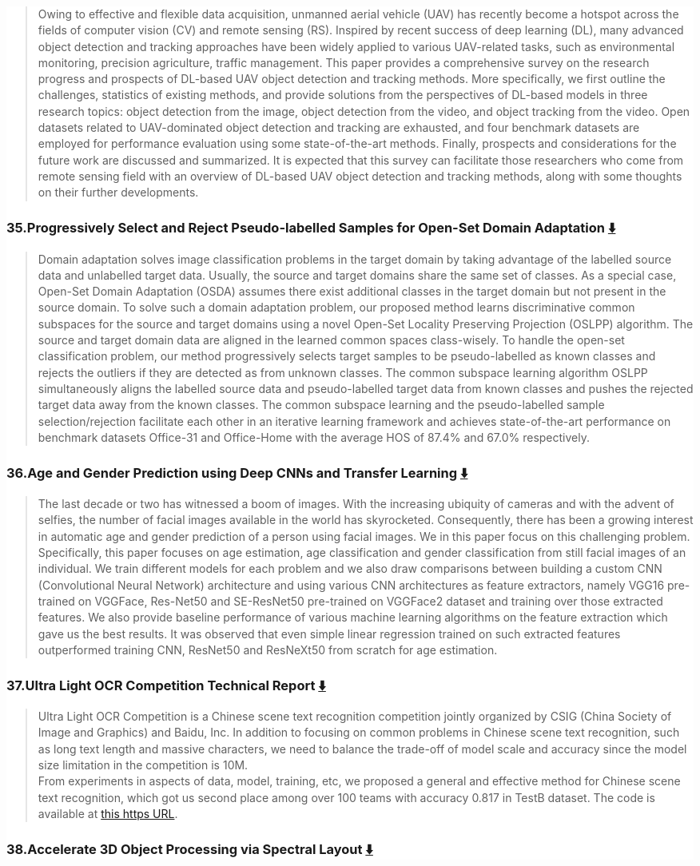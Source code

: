 >  Owing to effective and flexible data acquisition, unmanned aerial vehicle (UAV) has recently become a hotspot across the fields of computer vision (CV) and remote sensing (RS). Inspired by recent success of deep learning (DL), many advanced object detection and tracking approaches have been widely applied to various UAV-related tasks, such as environmental monitoring, precision agriculture, traffic management. This paper provides a comprehensive survey on the research progress and prospects of DL-based UAV object detection and tracking methods. More specifically, we first outline the challenges, statistics of existing methods, and provide solutions from the perspectives of DL-based models in three research topics: object detection from the image, object detection from the video, and object tracking from the video. Open datasets related to UAV-dominated object detection and tracking are exhausted, and four benchmark datasets are employed for performance evaluation using some state-of-the-art methods. Finally, prospects and considerations for the future work are discussed and summarized. It is expected that this survey can facilitate those researchers who come from remote sensing field with an overview of DL-based UAV object detection and tracking methods, along with some thoughts on their further developments.      
### 35.Progressively Select and Reject Pseudo-labelled Samples for Open-Set Domain Adaptation  [ :arrow_down: ](https://arxiv.org/pdf/2110.12635.pdf)
>  Domain adaptation solves image classification problems in the target domain by taking advantage of the labelled source data and unlabelled target data. Usually, the source and target domains share the same set of classes. As a special case, Open-Set Domain Adaptation (OSDA) assumes there exist additional classes in the target domain but not present in the source domain. To solve such a domain adaptation problem, our proposed method learns discriminative common subspaces for the source and target domains using a novel Open-Set Locality Preserving Projection (OSLPP) algorithm. The source and target domain data are aligned in the learned common spaces class-wisely. To handle the open-set classification problem, our method progressively selects target samples to be pseudo-labelled as known classes and rejects the outliers if they are detected as from unknown classes. The common subspace learning algorithm OSLPP simultaneously aligns the labelled source data and pseudo-labelled target data from known classes and pushes the rejected target data away from the known classes. The common subspace learning and the pseudo-labelled sample selection/rejection facilitate each other in an iterative learning framework and achieves state-of-the-art performance on benchmark datasets Office-31 and Office-Home with the average HOS of 87.4% and 67.0% respectively.      
### 36.Age and Gender Prediction using Deep CNNs and Transfer Learning  [ :arrow_down: ](https://arxiv.org/pdf/2110.12633.pdf)
>  The last decade or two has witnessed a boom of images. With the increasing ubiquity of cameras and with the advent of selfies, the number of facial images available in the world has skyrocketed. Consequently, there has been a growing interest in automatic age and gender prediction of a person using facial images. We in this paper focus on this challenging problem. Specifically, this paper focuses on age estimation, age classification and gender classification from still facial images of an individual. We train different models for each problem and we also draw comparisons between building a custom CNN (Convolutional Neural Network) architecture and using various CNN architectures as feature extractors, namely VGG16 pre-trained on VGGFace, Res-Net50 and SE-ResNet50 pre-trained on VGGFace2 dataset and training over those extracted features. We also provide baseline performance of various machine learning algorithms on the feature extraction which gave us the best results. It was observed that even simple linear regression trained on such extracted features outperformed training CNN, ResNet50 and ResNeXt50 from scratch for age estimation.      
### 37.Ultra Light OCR Competition Technical Report  [ :arrow_down: ](https://arxiv.org/pdf/2110.12623.pdf)
>  Ultra Light OCR Competition is a Chinese scene text recognition competition jointly organized by CSIG (China Society of Image and Graphics) and Baidu, Inc. In addition to focusing on common problems in Chinese scene text recognition, such as long text length and massive characters, we need to balance the trade-off of model scale and accuracy since the model size limitation in the competition is 10M. <br>From experiments in aspects of data, model, training, etc, we proposed a general and effective method for Chinese scene text recognition, which got us second place among over 100 teams with accuracy 0.817 in TestB dataset. The code is available at <a class="link-external link-https" href="https://aistudio.baidu.com/aistudio/projectdetail/2159102" rel="external noopener nofollow">this https URL</a>.      
### 38.Accelerate 3D Object Processing via Spectral Layout  [ :arrow_down: ](https://arxiv.org/pdf/2110.12621.pdf)